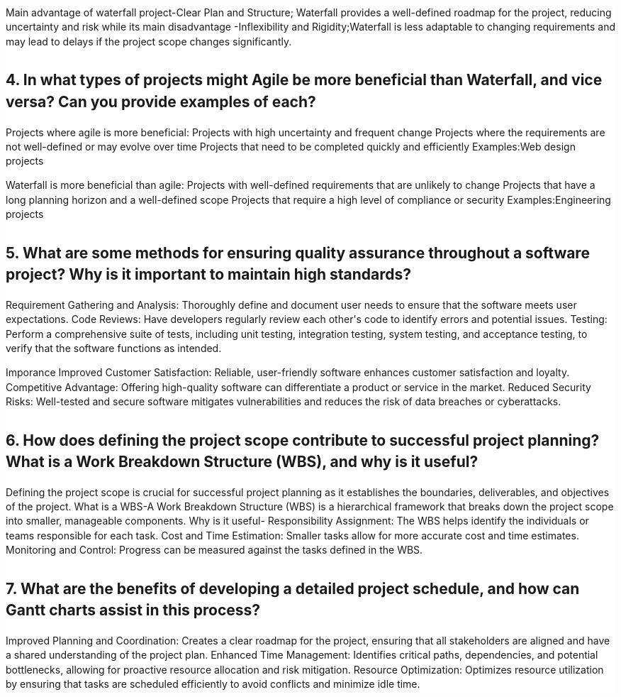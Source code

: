 Main advantage of waterfall project-Clear Plan and Structure; Waterfall provides a well-defined roadmap for the project, reducing uncertainty and risk while its main disadvantage -Inflexibility and Rigidity;Waterfall is less adaptable to changing requirements and may lead to delays if the project scope changes significantly.
## 4. In what types of projects might Agile be more beneficial than Waterfall, and vice versa? Can you provide examples of each?
Projects where agile is more beneficial:
Projects with high uncertainty and frequent change
Projects where the requirements are not well-defined or may evolve over time
Projects that need to be completed quickly and efficiently
Examples:Web design projects

Waterfall is more beneficial than agile:
Projects with well-defined requirements that are unlikely to change
Projects that have a long planning horizon and a well-defined scope
Projects that require a high level of compliance or security
Examples:Engineering projects
## 5. What are some methods for ensuring quality assurance throughout a software project? Why is it important to maintain high standards?
Requirement Gathering and Analysis: Thoroughly define and document user needs to ensure that the software meets user expectations.
Code Reviews: Have developers regularly review each other's code to identify errors and potential issues.
Testing: Perform a comprehensive suite of tests, including unit testing, integration testing, system testing, and acceptance testing, to verify that the software functions as intended.

Imporance
Improved Customer Satisfaction: Reliable, user-friendly software enhances customer satisfaction and loyalty.
Competitive Advantage: Offering high-quality software can differentiate a product or service in the market.
Reduced Security Risks: Well-tested and secure software mitigates vulnerabilities and reduces the risk of data breaches or cyberattacks.
## 6. How does defining the project scope contribute to successful project planning? What is a Work Breakdown Structure (WBS), and why is it useful?
Defining the project scope is crucial for successful project planning as it establishes the boundaries, deliverables, and objectives of the project.
What is a WBS-A Work Breakdown Structure (WBS) is a hierarchical framework that breaks down the project scope into smaller, manageable components.
Why is it useful-
Responsibility Assignment: The WBS helps identify the individuals or teams responsible for each task.
Cost and Time Estimation: Smaller tasks allow for more accurate cost and time estimates.
Monitoring and Control: Progress can be measured against the tasks defined in the WBS.
## 7. What are the benefits of developing a detailed project schedule, and how can Gantt charts assist in this process?
Improved Planning and Coordination: Creates a clear roadmap for the project, ensuring that all stakeholders are aligned and have a shared understanding of the project plan.
Enhanced Time Management: Identifies critical paths, dependencies, and potential bottlenecks, allowing for proactive resource allocation and risk mitigation.
Resource Optimization: Optimizes resource utilization by ensuring that tasks are scheduled efficiently to avoid conflicts and minimize idle time.
